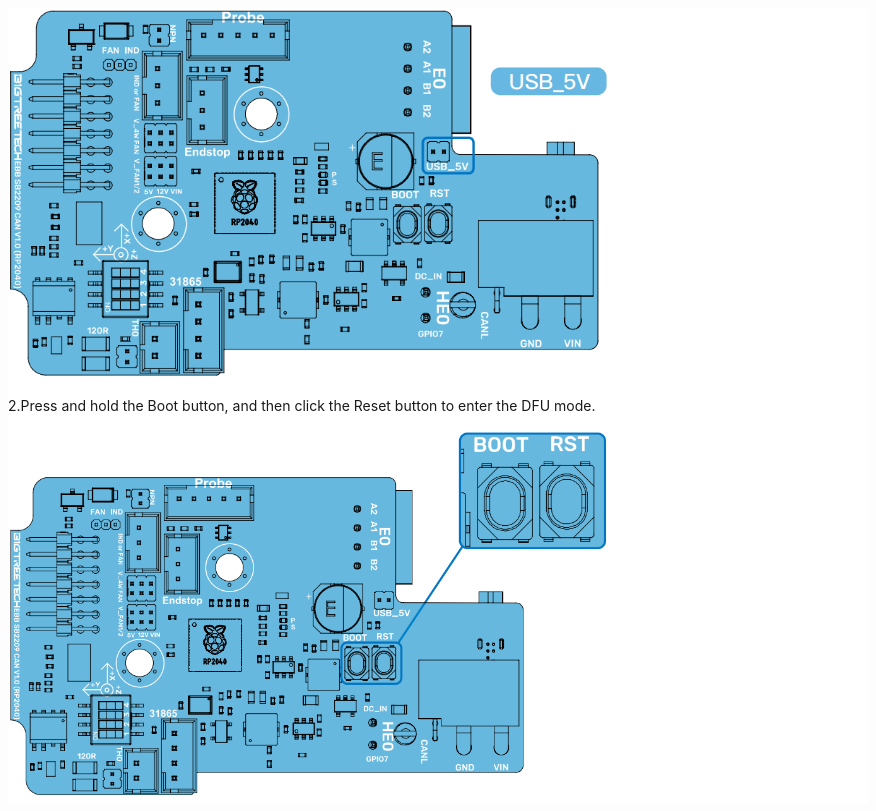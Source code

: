 <img src=img/EBB_SB2240_2209(RP2040)/EBB_SB2240_2209(RP2040)_software10.png width="600"/>

2.Press and hold the Boot button, and then click the Reset button to enter the DFU mode.

<img src=img/EBB_SB2240_2209(RP2040)/EBB_SB2240_2209(RP2040)_software11.png width="600"/>
